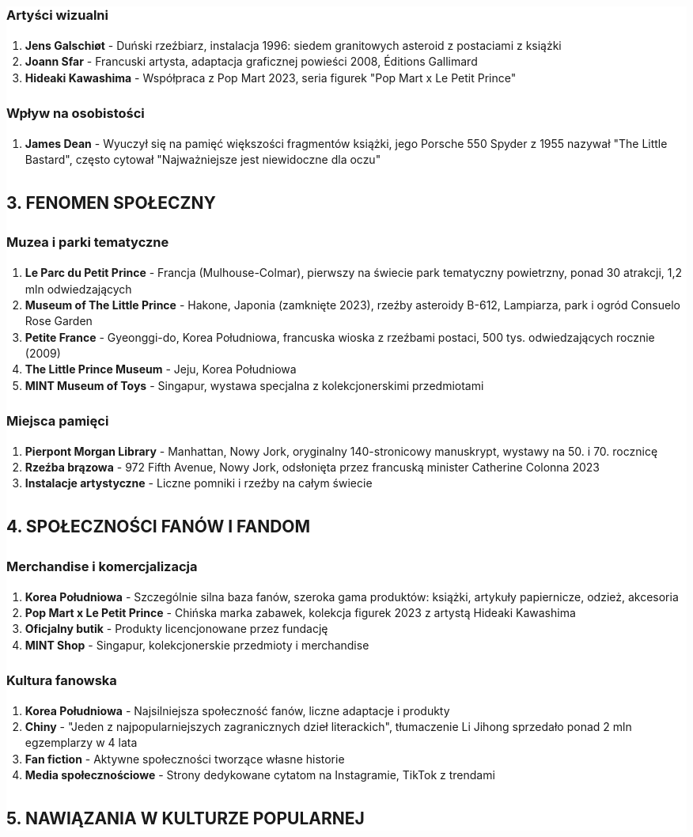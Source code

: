 ### Artyści wizualni
1. **Jens Galschiøt** - Duński rzeźbiarz, instalacja 1996: siedem granitowych asteroid z postaciami z książki
2. **Joann Sfar** - Francuski artysta, adaptacja graficznej powieści 2008, Éditions Gallimard
3. **Hideaki Kawashima** - Współpraca z Pop Mart 2023, seria figurek "Pop Mart x Le Petit Prince"

### Wpływ na osobistości
1. **James Dean** - Wyuczył się na pamięć większości fragmentów książki, jego Porsche 550 Spyder z 1955 nazywał "The Little Bastard", często cytował "Najważniejsze jest niewidoczne dla oczu"

## 3. FENOMEN SPOŁECZNY

### Muzea i parki tematyczne
1. **Le Parc du Petit Prince** - Francja (Mulhouse-Colmar), pierwszy na świecie park tematyczny powietrzny, ponad 30 atrakcji, 1,2 mln odwiedzających
2. **Museum of The Little Prince** - Hakone, Japonia (zamknięte 2023), rzeźby asteroidy B-612, Lampiarza, park i ogród Consuelo Rose Garden
3. **Petite France** - Gyeonggi-do, Korea Południowa, francuska wioska z rzeźbami postaci, 500 tys. odwiedzających rocznie (2009)
4. **The Little Prince Museum** - Jeju, Korea Południowa
5. **MINT Museum of Toys** - Singapur, wystawa specjalna z kolekcjonerskimi przedmiotami

### Miejsca pamięci
1. **Pierpont Morgan Library** - Manhattan, Nowy Jork, oryginalny 140-stronicowy manuskrypt, wystawy na 50. i 70. rocznicę
2. **Rzeźba brązowa** - 972 Fifth Avenue, Nowy Jork, odsłonięta przez francuską minister Catherine Colonna 2023
3. **Instalacje artystyczne** - Liczne pomniki i rzeźby na całym świecie

## 4. SPOŁECZNOŚCI FANÓW I FANDOM

### Merchandise i komercjalizacja
1. **Korea Południowa** - Szczególnie silna baza fanów, szeroka gama produktów: książki, artykuły papiernicze, odzież, akcesoria
2. **Pop Mart x Le Petit Prince** - Chińska marka zabawek, kolekcja figurek 2023 z artystą Hideaki Kawashima
3. **Oficjalny butik** - Produkty licencjonowane przez fundację
4. **MINT Shop** - Singapur, kolekcjonerskie przedmioty i merchandise

### Kultura fanowska
1. **Korea Południowa** - Najsilniejsza społeczność fanów, liczne adaptacje i produkty
2. **Chiny** - "Jeden z najpopularniejszych zagranicznych dzieł literackich", tłumaczenie Li Jihong sprzedało ponad 2 mln egzemplarzy w 4 lata
3. **Fan fiction** - Aktywne społeczności tworzące własne historie
4. **Media społecznościowe** - Strony dedykowane cytatom na Instagramie, TikTok z trendami

## 5. NAWIĄZANIA W KULTURZE POPULARNEJ
